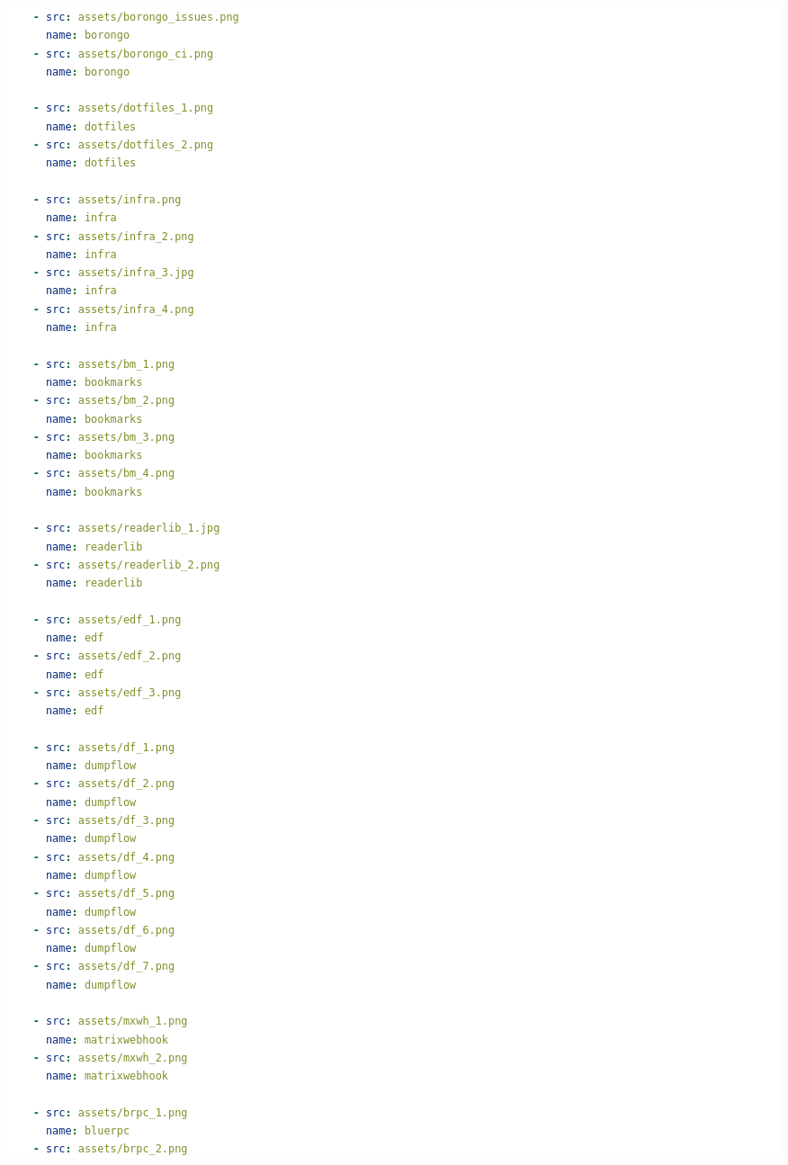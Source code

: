```yaml
    - src: assets/borongo_issues.png
      name: borongo
    - src: assets/borongo_ci.png
      name: borongo

    - src: assets/dotfiles_1.png
      name: dotfiles
    - src: assets/dotfiles_2.png
      name: dotfiles

    - src: assets/infra.png
      name: infra
    - src: assets/infra_2.png
      name: infra
    - src: assets/infra_3.jpg
      name: infra
    - src: assets/infra_4.png
      name: infra

    - src: assets/bm_1.png
      name: bookmarks
    - src: assets/bm_2.png
      name: bookmarks
    - src: assets/bm_3.png
      name: bookmarks
    - src: assets/bm_4.png
      name: bookmarks

    - src: assets/readerlib_1.jpg
      name: readerlib
    - src: assets/readerlib_2.png
      name: readerlib

    - src: assets/edf_1.png
      name: edf
    - src: assets/edf_2.png
      name: edf
    - src: assets/edf_3.png
      name: edf

    - src: assets/df_1.png
      name: dumpflow
    - src: assets/df_2.png
      name: dumpflow
    - src: assets/df_3.png
      name: dumpflow
    - src: assets/df_4.png
      name: dumpflow
    - src: assets/df_5.png
      name: dumpflow
    - src: assets/df_6.png
      name: dumpflow
    - src: assets/df_7.png
      name: dumpflow

    - src: assets/mxwh_1.png
      name: matrixwebhook
    - src: assets/mxwh_2.png
      name: matrixwebhook

    - src: assets/brpc_1.png
      name: bluerpc
    - src: assets/brpc_2.png
```